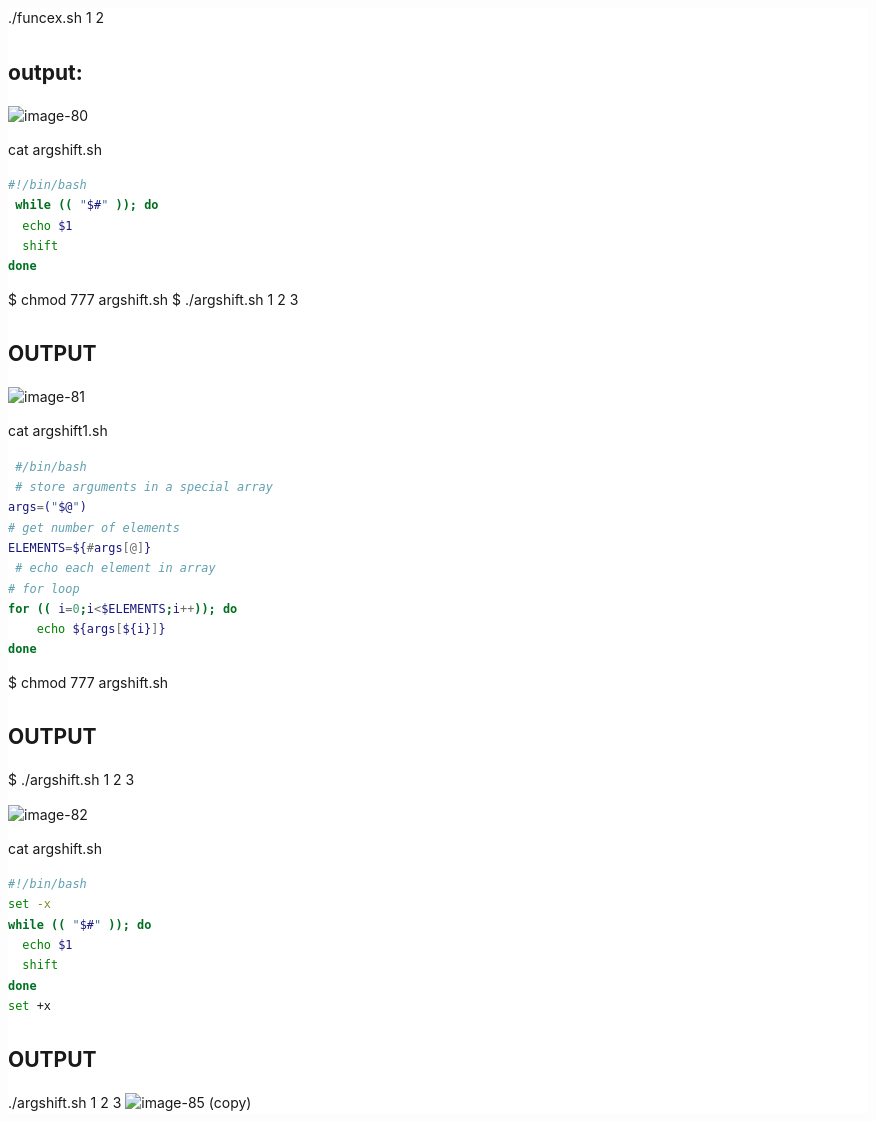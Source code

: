 

 
 ./funcex.sh 1 2
 ## output:
![image-80](https://github.com/HIRU-VIRU/OS-Linux-commands-Shell-script/assets/145972122/c1b2d17b-036c-4d8b-b615-a4ae510d1db3)

 
cat argshift.sh
```bash
#!/bin/bash 
 while (( "$#" )); do 
  echo $1 
  shift 
done
```
$ chmod 777 argshift.sh
$ ./argshift.sh 1 2 3
## OUTPUT

![image-81](https://github.com/HIRU-VIRU/OS-Linux-commands-Shell-script/assets/145972122/dc93f107-da58-4069-8676-fa8001a53772)

 
 cat argshift1.sh
```bash
 #/bin/bash 
 # store arguments in a special array 
args=("$@") 
# get number of elements 
ELEMENTS=${#args[@]} 
 # echo each element in array  
# for loop 
for (( i=0;i<$ELEMENTS;i++)); do 
    echo ${args[${i}]} 
done
```
$ chmod 777 argshift.sh
## OUTPUT
$ ./argshift.sh 1 2 3

![image-82](https://github.com/HIRU-VIRU/OS-Linux-commands-Shell-script/assets/145972122/e260570a-740d-40d6-b3d0-650cf1e0bfe6)

 
cat argshift.sh
```bash
#!/bin/bash 
set -x 
while (( "$#" )); do 
  echo $1 
  shift 
done
set +x
```
## OUTPUT
 ./argshift.sh 1 2 3
![image-85 (copy)](https://github.com/HIRU-VIRU/OS-Linux-commands-Shell-script/assets/145972122/22c9f9e9-ae69-4152-9768-0122fe2f2a21)
